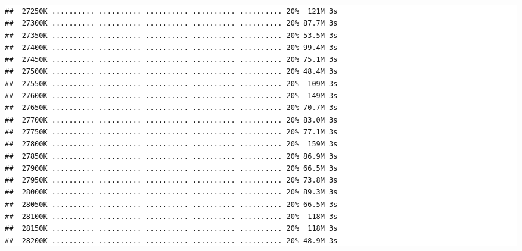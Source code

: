     ##  27250K .......... .......... .......... .......... .......... 20%  121M 3s
    ##  27300K .......... .......... .......... .......... .......... 20% 87.7M 3s
    ##  27350K .......... .......... .......... .......... .......... 20% 53.5M 3s
    ##  27400K .......... .......... .......... .......... .......... 20% 99.4M 3s
    ##  27450K .......... .......... .......... .......... .......... 20% 75.1M 3s
    ##  27500K .......... .......... .......... .......... .......... 20% 48.4M 3s
    ##  27550K .......... .......... .......... .......... .......... 20%  109M 3s
    ##  27600K .......... .......... .......... .......... .......... 20%  149M 3s
    ##  27650K .......... .......... .......... .......... .......... 20% 70.7M 3s
    ##  27700K .......... .......... .......... .......... .......... 20% 83.0M 3s
    ##  27750K .......... .......... .......... .......... .......... 20% 77.1M 3s
    ##  27800K .......... .......... .......... .......... .......... 20%  159M 3s
    ##  27850K .......... .......... .......... .......... .......... 20% 86.9M 3s
    ##  27900K .......... .......... .......... .......... .......... 20% 66.5M 3s
    ##  27950K .......... .......... .......... .......... .......... 20% 73.8M 3s
    ##  28000K .......... .......... .......... .......... .......... 20% 89.3M 3s
    ##  28050K .......... .......... .......... .......... .......... 20% 66.5M 3s
    ##  28100K .......... .......... .......... .......... .......... 20%  118M 3s
    ##  28150K .......... .......... .......... .......... .......... 20%  118M 3s
    ##  28200K .......... .......... .......... .......... .......... 20% 48.9M 3s